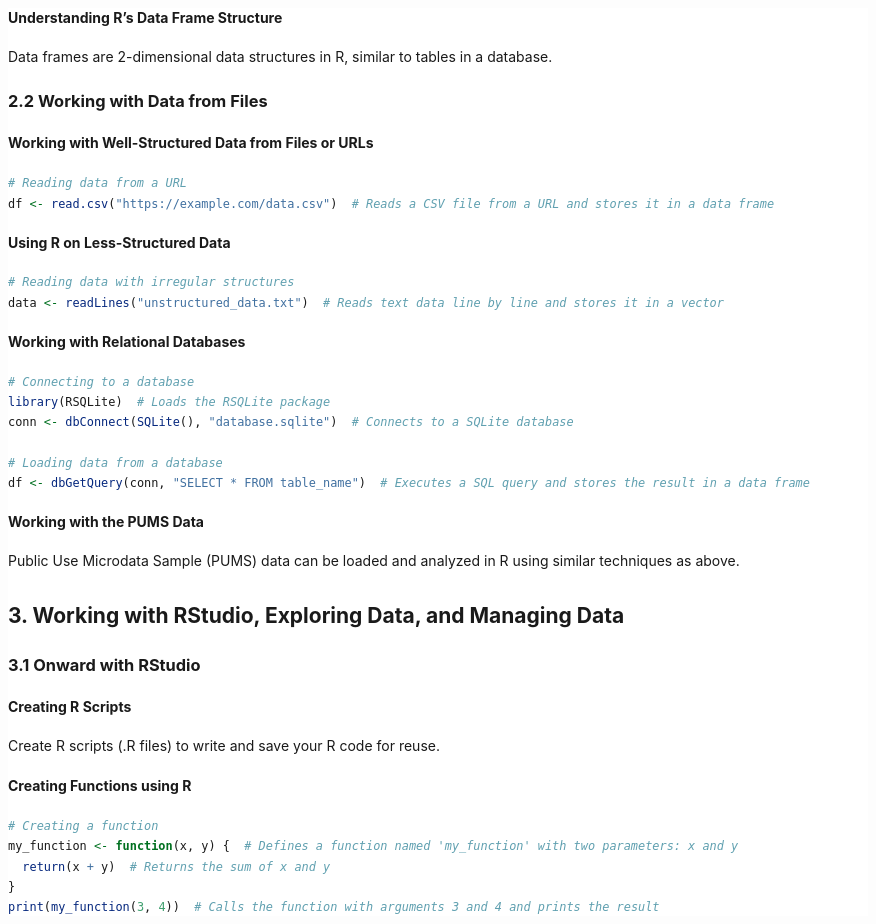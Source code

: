 #### Understanding R’s Data Frame Structure
Data frames are 2-dimensional data structures in R, similar to tables in a database.

### 2.2 Working with Data from Files

#### Working with Well-Structured Data from Files or URLs
```r
# Reading data from a URL
df <- read.csv("https://example.com/data.csv")  # Reads a CSV file from a URL and stores it in a data frame
```

#### Using R on Less-Structured Data
```r
# Reading data with irregular structures
data <- readLines("unstructured_data.txt")  # Reads text data line by line and stores it in a vector
```

#### Working with Relational Databases
```r
# Connecting to a database
library(RSQLite)  # Loads the RSQLite package
conn <- dbConnect(SQLite(), "database.sqlite")  # Connects to a SQLite database

# Loading data from a database
df <- dbGetQuery(conn, "SELECT * FROM table_name")  # Executes a SQL query and stores the result in a data frame
```

#### Working with the PUMS Data
Public Use Microdata Sample (PUMS) data can be loaded and analyzed in R using similar techniques as above.

## 3. Working with RStudio, Exploring Data, and Managing Data

### 3.1 Onward with RStudio

#### Creating R Scripts
Create R scripts (.R files) to write and save your R code for reuse.

#### Creating Functions using R
```r
# Creating a function
my_function <- function(x, y) {  # Defines a function named 'my_function' with two parameters: x and y
  return(x + y)  # Returns the sum of x and y
}
print(my_function(3, 4))  # Calls the function with arguments 3 and 4 and prints the result
```
